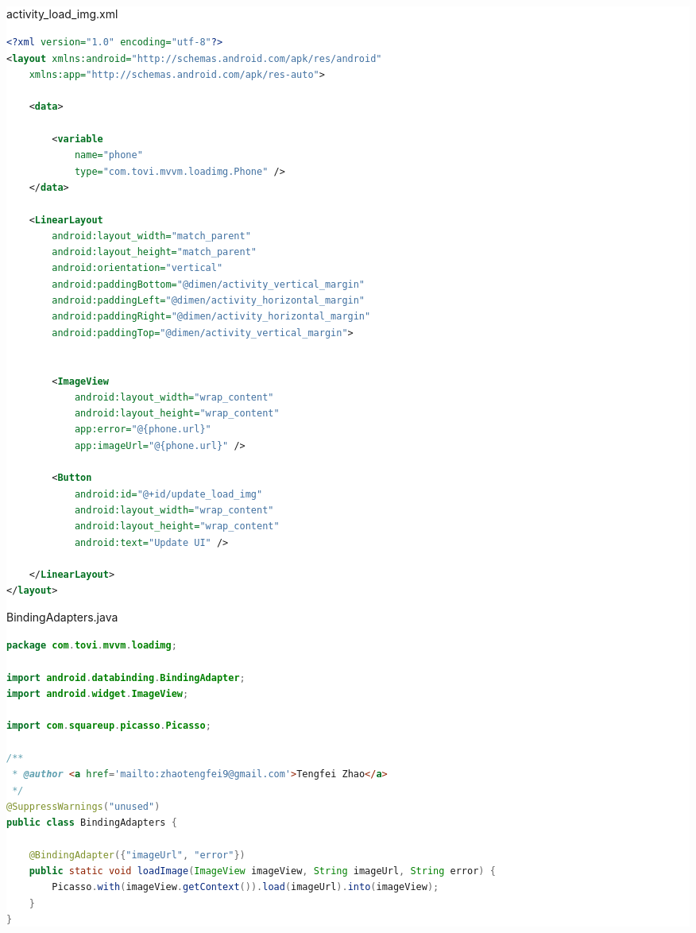 activity_load_img.xml

```xml
<?xml version="1.0" encoding="utf-8"?>
<layout xmlns:android="http://schemas.android.com/apk/res/android"
    xmlns:app="http://schemas.android.com/apk/res-auto">

    <data>

        <variable
            name="phone"
            type="com.tovi.mvvm.loadimg.Phone" />
    </data>

    <LinearLayout
        android:layout_width="match_parent"
        android:layout_height="match_parent"
        android:orientation="vertical"
        android:paddingBottom="@dimen/activity_vertical_margin"
        android:paddingLeft="@dimen/activity_horizontal_margin"
        android:paddingRight="@dimen/activity_horizontal_margin"
        android:paddingTop="@dimen/activity_vertical_margin">


        <ImageView
            android:layout_width="wrap_content"
            android:layout_height="wrap_content"
            app:error="@{phone.url}"
            app:imageUrl="@{phone.url}" />

        <Button
            android:id="@+id/update_load_img"
            android:layout_width="wrap_content"
            android:layout_height="wrap_content"
            android:text="Update UI" />

    </LinearLayout>
</layout>
```

BindingAdapters.java

```java
package com.tovi.mvvm.loadimg;

import android.databinding.BindingAdapter;
import android.widget.ImageView;

import com.squareup.picasso.Picasso;

/**
 * @author <a href='mailto:zhaotengfei9@gmail.com'>Tengfei Zhao</a>
 */
@SuppressWarnings("unused")
public class BindingAdapters {

    @BindingAdapter({"imageUrl", "error"})
    public static void loadImage(ImageView imageView, String imageUrl, String error) {
        Picasso.with(imageView.getContext()).load(imageUrl).into(imageView);
    }
}
```
